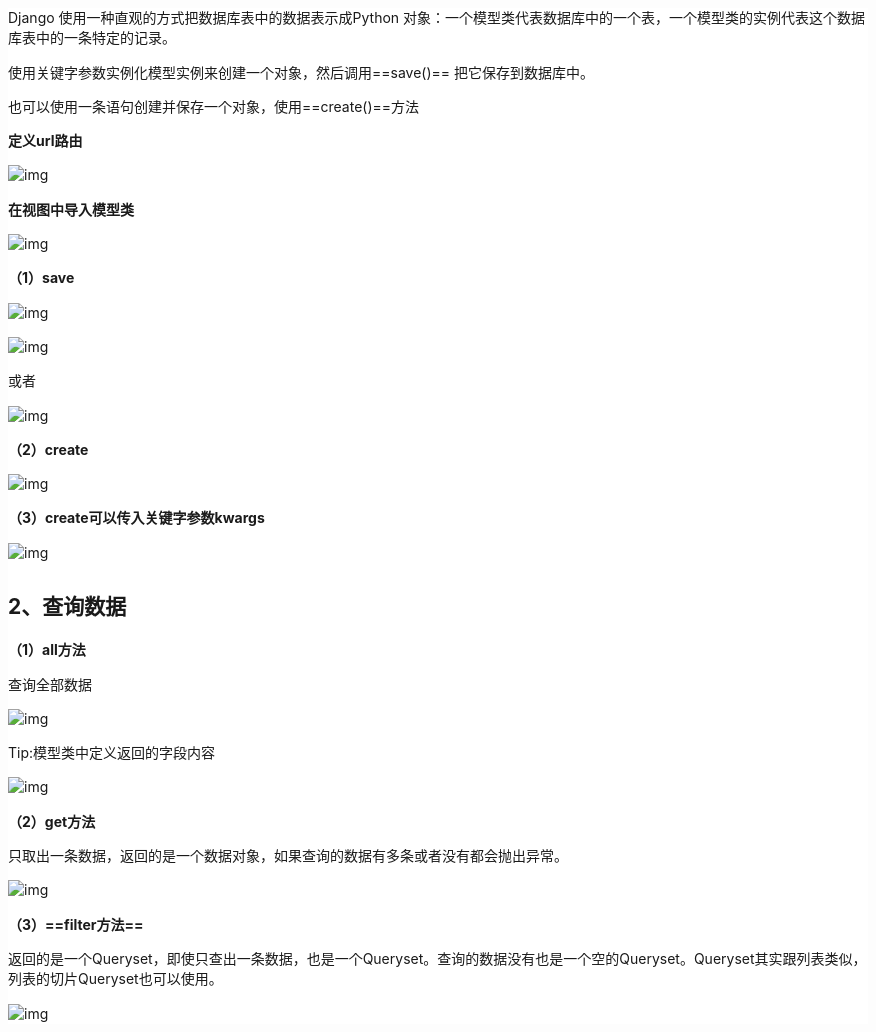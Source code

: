 Django 使用一种直观的方式把数据库表中的数据表示成Python 对象：一个模型类代表数据库中的一个表，一个模型类的实例代表这个数据库表中的一条特定的记录。

使用关键字参数实例化模型实例来创建一个对象，然后调用==save()== 把它保存到数据库中。

也可以使用一条语句创建并保存一个对象，使用==create()==方法

**定义url路由**

![img](/assets/wps37.jpg) 

**在视图中导入模型类**

![img](/assets/wps38.jpg) 

**（1）save**

![img](/assets/wps39.jpg) 

![img](/assets/wps40.jpg) 

或者

![img](/assets/wps41.jpg) 

**（2）create**

![img](/assets/wps42.jpg) 

**（3）create可以传入关键字参数kwargs**

![img](/assets/wps43.jpg) 

## 2、查询数据

**（1）all方法**

查询全部数据

![img](/assets/wps44.jpg) 

Tip:模型类中定义返回的字段内容

![img](/assets/wps45.jpg) 

**（2）get方法**

只取出一条数据，返回的是一个数据对象，如果查询的数据有多条或者没有都会抛出异常。

![img](/assets/wps46.jpg) 

**（3）==filter方法==**

返回的是一个Queryset，即使只查出一条数据，也是一个Queryset。查询的数据没有也是一个空的Queryset。Queryset其实跟列表类似，列表的切片Queryset也可以使用。

![img](/assets/wps47.jpg) 
